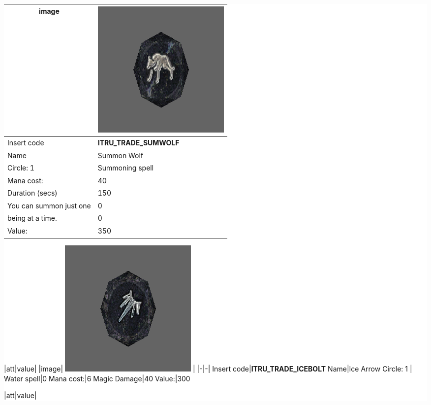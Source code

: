 |image| ![ITRU_TRADE_SUMWOLF](https://github.com/auronen/CoM-itemlist/blob/master/img/ITRU_TRADE_SUMWOLF.png?raw=true) | 
|-|-|
Insert code|**ITRU_TRADE_SUMWOLF**
Name|Summon Wolf
Circle: 1 | Summoning spell|0
Mana cost:|40
Duration (secs)|150
You can summon just one|0
being at a time.|0
Value:|350

|att|value|
|image| ![ITRU_TRADE_ICEBOLT](https://github.com/auronen/CoM-itemlist/blob/master/img/ITRU_TRADE_ICEBOLT.png?raw=true) | 
|-|-|
Insert code|**ITRU_TRADE_ICEBOLT**
Name|Ice Arrow
Circle: 1 | Water spell|0
Mana cost:|6
Magic Damage|40
Value:|300

|att|value|